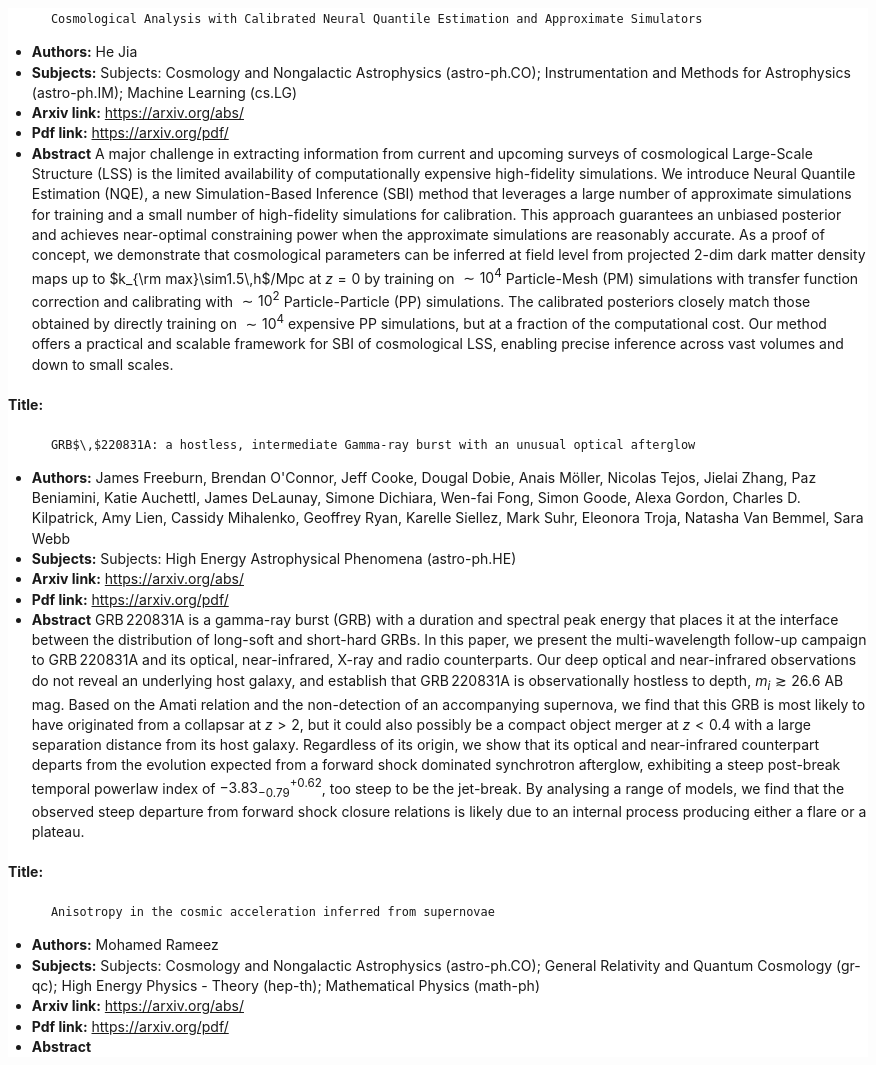           Cosmological Analysis with Calibrated Neural Quantile Estimation and Approximate Simulators
 - **Authors:** He Jia
 - **Subjects:** Subjects:
Cosmology and Nongalactic Astrophysics (astro-ph.CO); Instrumentation and Methods for Astrophysics (astro-ph.IM); Machine Learning (cs.LG)
 - **Arxiv link:** https://arxiv.org/abs/
 - **Pdf link:** https://arxiv.org/pdf/
 - **Abstract**
 A major challenge in extracting information from current and upcoming surveys of cosmological Large-Scale Structure (LSS) is the limited availability of computationally expensive high-fidelity simulations. We introduce Neural Quantile Estimation (NQE), a new Simulation-Based Inference (SBI) method that leverages a large number of approximate simulations for training and a small number of high-fidelity simulations for calibration. This approach guarantees an unbiased posterior and achieves near-optimal constraining power when the approximate simulations are reasonably accurate. As a proof of concept, we demonstrate that cosmological parameters can be inferred at field level from projected 2-dim dark matter density maps up to $k_{\rm max}\sim1.5\,h$/Mpc at $z=0$ by training on $\sim10^4$ Particle-Mesh (PM) simulations with transfer function correction and calibrating with $\sim10^2$ Particle-Particle (PP) simulations. The calibrated posteriors closely match those obtained by directly training on $\sim10^4$ expensive PP simulations, but at a fraction of the computational cost. Our method offers a practical and scalable framework for SBI of cosmological LSS, enabling precise inference across vast volumes and down to small scales.
#### Title:
          GRB$\,$220831A: a hostless, intermediate Gamma-ray burst with an unusual optical afterglow
 - **Authors:** James Freeburn, Brendan O'Connor, Jeff Cooke, Dougal Dobie, Anais Möller, Nicolas Tejos, Jielai Zhang, Paz Beniamini, Katie Auchettl, James DeLaunay, Simone Dichiara, Wen-fai Fong, Simon Goode, Alexa Gordon, Charles D. Kilpatrick, Amy Lien, Cassidy Mihalenko, Geoffrey Ryan, Karelle Siellez, Mark Suhr, Eleonora Troja, Natasha Van Bemmel, Sara Webb
 - **Subjects:** Subjects:
High Energy Astrophysical Phenomena (astro-ph.HE)
 - **Arxiv link:** https://arxiv.org/abs/
 - **Pdf link:** https://arxiv.org/pdf/
 - **Abstract**
 GRB$\,$220831A is a gamma-ray burst (GRB) with a duration and spectral peak energy that places it at the interface between the distribution of long-soft and short-hard GRBs. In this paper, we present the multi-wavelength follow-up campaign to GRB$\,$220831A and its optical, near-infrared, X-ray and radio counterparts. Our deep optical and near-infrared observations do not reveal an underlying host galaxy, and establish that GRB$\,$220831A is observationally hostless to depth, $m_i\gtrsim26.6$ AB mag. Based on the Amati relation and the non-detection of an accompanying supernova, we find that this GRB is most likely to have originated from a collapsar at $z>2$, but it could also possibly be a compact object merger at $z<0.4$ with a large separation distance from its host galaxy. Regardless of its origin, we show that its optical and near-infrared counterpart departs from the evolution expected from a forward shock dominated synchrotron afterglow, exhibiting a steep post-break temporal powerlaw index of $-3.83^{+0.62}_{-0.79}$, too steep to be the jet-break. By analysing a range of models, we find that the observed steep departure from forward shock closure relations is likely due to an internal process producing either a flare or a plateau.
#### Title:
          Anisotropy in the cosmic acceleration inferred from supernovae
 - **Authors:** Mohamed Rameez
 - **Subjects:** Subjects:
Cosmology and Nongalactic Astrophysics (astro-ph.CO); General Relativity and Quantum Cosmology (gr-qc); High Energy Physics - Theory (hep-th); Mathematical Physics (math-ph)
 - **Arxiv link:** https://arxiv.org/abs/
 - **Pdf link:** https://arxiv.org/pdf/
 - **Abstract**